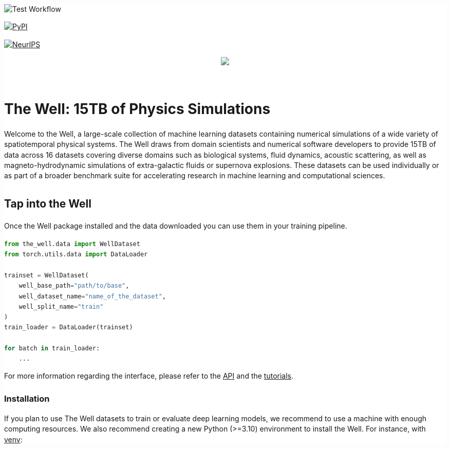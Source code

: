 ![Test Workflow](https://github.com/PolymathicAI/the_well/actions/workflows/tests.yaml/badge.svg)

[![PyPI](https://img.shields.io/pypi/v/the_well)](https://pypi.org/project/the-well/)

[![NeurIPS](https://img.shields.io/badge/NeurIPS-2024-1?logo=https%3A%2F%2Fneurips.cc%2Fstatic%2Fcore%2Fimg%2FNeurIPS-logo.svg&labelColor=68448B&color=b3b3b3)](https://openreview.net/forum?id=00Sx577BT3)


<div align="center">
    <img src="https://raw.githubusercontent.com/PolymathicAI/the_well/master/docs/assets/images/the_well_color.svg" width="60%"/>
</div>

<br>

# The Well: 15TB of Physics Simulations

Welcome to the Well, a large-scale collection of machine learning datasets containing numerical simulations of a wide variety of spatiotemporal physical systems. The Well draws from domain scientists and numerical software developers to provide 15TB of data across 16 datasets covering diverse domains such as biological systems, fluid dynamics, acoustic scattering, as well as magneto-hydrodynamic simulations of extra-galactic fluids or supernova explosions. These datasets can be used individually or as part of a broader benchmark suite for accelerating research in machine learning and computational sciences.

## Tap into the Well

Once the Well package installed and the data downloaded you can use them in your training pipeline.

```python
from the_well.data import WellDataset
from torch.utils.data import DataLoader

trainset = WellDataset(
    well_base_path="path/to/base",
    well_dataset_name="name_of_the_dataset",
    well_split_name="train"
)
train_loader = DataLoader(trainset)

for batch in train_loader:
    ...
```

For more information regarding the interface, please refer to the [API](https://github.com/PolymathicAI/the_well/tree/master/docs/api.md) and the [tutorials](https://github.com/PolymathicAI/the_well/blob/master/docs/tutorials/dataset.ipynb).

### Installation

If you plan to use The Well datasets to train or evaluate deep learning models, we recommend to use a machine with enough computing resources.
We also recommend creating a new Python (>=3.10) environment to install the Well. For instance, with [venv](https://docs.python.org/3/library/venv.html):
